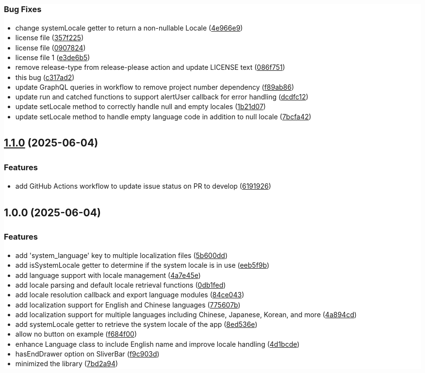 
### Bug Fixes

* change systemLocale getter to return a non-nullable Locale ([4e966e9](https://github.com/piyuo/libcli/commit/4e966e9527d4018378314590196dda1f01f3c2c3))
* license file ([357f225](https://github.com/piyuo/libcli/commit/357f22596abdb43d5286f538171e093f5a47ea2d))
* license file ([0907824](https://github.com/piyuo/libcli/commit/0907824dfca5abfb31e73d8ef57b163331f1ad99))
* license file 1 ([e3de6b5](https://github.com/piyuo/libcli/commit/e3de6b567a62b4cc1362236c4414276b696a08b2))
* remove release-type from release-please action and update LICENSE text ([086f751](https://github.com/piyuo/libcli/commit/086f751183642f16f9c227caa3acc0495b199b11))
* this bug ([c317ad2](https://github.com/piyuo/libcli/commit/c317ad24022048e5b54b372e1fae064f588c3278))
* update GraphQL queries in workflow to remove project number dependency ([f89ab86](https://github.com/piyuo/libcli/commit/f89ab86e03deae2bf7f41bfb49abed33c3e54248))
* update run and catched functions to support alertUser callback for error handling ([dcdfc12](https://github.com/piyuo/libcli/commit/dcdfc12df9397a5430182db6de1abfc9afea2fb5))
* update setLocale method to correctly handle null and empty locales ([1b21d07](https://github.com/piyuo/libcli/commit/1b21d0725ef22d5e5fab42aa97547b55d2e83baf))
* update setLocale method to handle empty language code in addition to null locale ([7bcfa42](https://github.com/piyuo/libcli/commit/7bcfa4245951c076efe01bc3dfcae2c3396ecb2f))

## [1.1.0](https://github.com/piyuo/libcli/compare/v1.0.0...v1.1.0) (2025-06-04)


### Features

* add GitHub Actions workflow to update issue status on PR to develop ([6191926](https://github.com/piyuo/libcli/commit/61919263e4284a7526bdb5052e959f99cfd5b412))

## 1.0.0 (2025-06-04)


### Features

* add 'system_language' key to multiple localization files ([5b600dd](https://github.com/piyuo/libcli/commit/5b600dd471718d01997545c2126a537fbe51e4e1))
* add isSystemLocale getter to determine if the system locale is in use ([eeb5f9b](https://github.com/piyuo/libcli/commit/eeb5f9be8e1dcb86274991b088f665749902730c))
* add language support with locale management ([4a7e45e](https://github.com/piyuo/libcli/commit/4a7e45e65a00e3824e3d5a8368ee99e5ea2eb882))
* add locale parsing and default locale retrieval functions ([0db1fed](https://github.com/piyuo/libcli/commit/0db1fed4328f24b5f4c7dfce30ad947c857486e8))
* add locale resolution callback and export language modules ([84ce043](https://github.com/piyuo/libcli/commit/84ce04341ea01c3d5eb7575bf96f7c09b9da4cd8))
* add localization support for English and Chinese languages ([775607b](https://github.com/piyuo/libcli/commit/775607bde491256e643b978fa15a9238ba2f8969))
* add localization support for multiple languages including Chinese, Japanese, Korean, and more ([4a894cd](https://github.com/piyuo/libcli/commit/4a894cdc668a2e1eed9416ae01c2876c23ed1d44))
* add systemLocale getter to retrieve the system locale of the app ([8ed536e](https://github.com/piyuo/libcli/commit/8ed536e88a4a8f6003e0853a263db682a314548c))
* allow no button on example ([f684f00](https://github.com/piyuo/libcli/commit/f684f00fee3cc4f5abb693fd19eea98bb1339a44))
* enhance Language class to include English name and improve locale handling ([4d1bcde](https://github.com/piyuo/libcli/commit/4d1bcde03f5dacb95d7ff4eb800e55d307849480))
* hasEndDrawer option on SliverBar ([f9c903d](https://github.com/piyuo/libcli/commit/f9c903d2e44b971aadf1bb95afbbf3a7e3105213))
* minimized the library ([7bd2a94](https://github.com/piyuo/libcli/commit/7bd2a9449885c677cbc3ed5c45a82f4fbc2a4a02))
